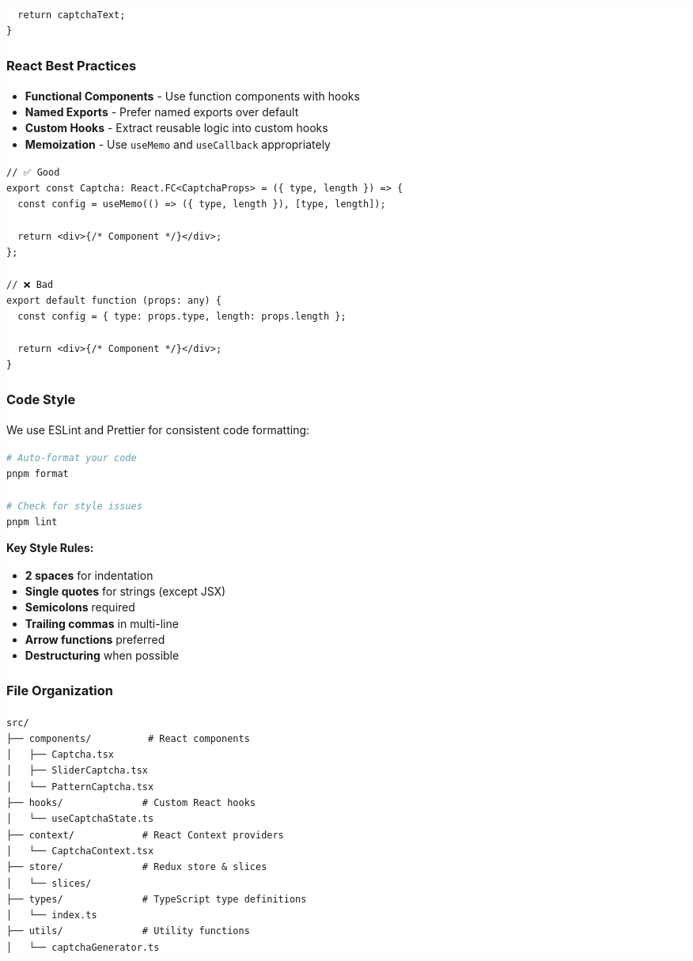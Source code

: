 ```tsx
  return captchaText;
}
```

### React Best Practices

- **Functional Components** - Use function components with hooks
- **Named Exports** - Prefer named exports over default
- **Custom Hooks** - Extract reusable logic into custom hooks
- **Memoization** - Use `useMemo` and `useCallback` appropriately

```tsx
// ✅ Good
export const Captcha: React.FC<CaptchaProps> = ({ type, length }) => {
  const config = useMemo(() => ({ type, length }), [type, length]);

  return <div>{/* Component */}</div>;
};

// ❌ Bad
export default function (props: any) {
  const config = { type: props.type, length: props.length };

  return <div>{/* Component */}</div>;
}
```

### Code Style

We use ESLint and Prettier for consistent code formatting:

```bash
# Auto-format your code
pnpm format

# Check for style issues
pnpm lint
```

**Key Style Rules:**

- **2 spaces** for indentation
- **Single quotes** for strings (except JSX)
- **Semicolons** required
- **Trailing commas** in multi-line
- **Arrow functions** preferred
- **Destructuring** when possible

### File Organization

```
src/
├── components/          # React components
│   ├── Captcha.tsx
│   ├── SliderCaptcha.tsx
│   └── PatternCaptcha.tsx
├── hooks/              # Custom React hooks
│   └── useCaptchaState.ts
├── context/            # React Context providers
│   └── CaptchaContext.tsx
├── store/              # Redux store & slices
│   └── slices/
├── types/              # TypeScript type definitions
│   └── index.ts
├── utils/              # Utility functions
│   └── captchaGenerator.ts
```
